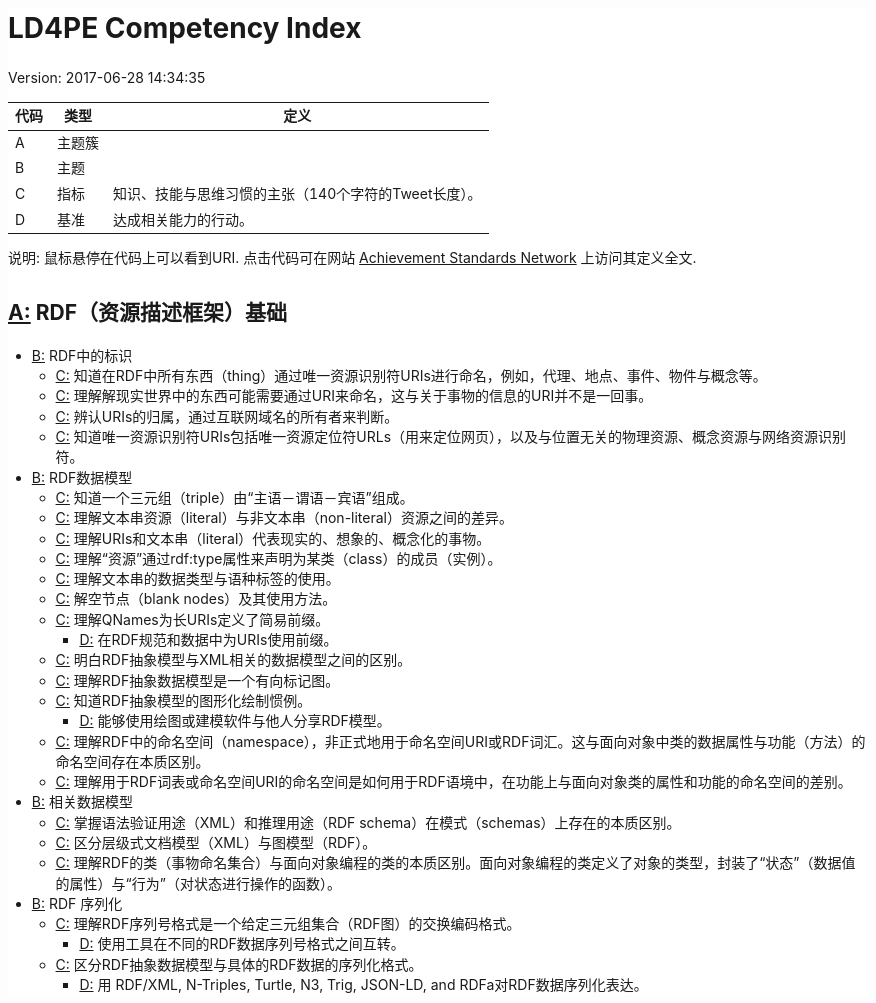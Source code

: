 # LD4PE Competency Index

Version: 2017-06-28 14:34:35 <br>

| 代码| 类型          | 定义                                                          |
| --- | ------------- | --------------------------------------------------------------|
| A   | 主题簇        |                                                               |
| B   | 主题          |                                                               |
| C   | 指标          | 知识、技能与思维习惯的主张（140个字符的Tweet长度）。          |
| D   | 基准          | 达成相关能力的行动。                                          |

说明: 鼠标悬停在代码上可以看到URI. 点击代码可在网站 [Achievement Standards Network](http://asn.desire2learn.com/resources/D2695955) 上访问其定义全文.



## [A:](http://asn.desire2learn.com/resources/S2695991) RDF（资源描述框架）基础
* [B:](http://asn.desire2learn.com/resources/S2696001) RDF中的标识
    * [C:](http://asn.desire2learn.com/resources/S2731548) 知道在RDF中所有东西（thing）通过唯一资源识别符URIs进行命名，例如，代理、地点、事件、物件与概念等。
    * [C:](http://asn.desire2learn.com/resources/S2742438) 理解解现实世界中的东西可能需要通过URI来命名，这与关于事物的信息的URI并不是一回事。
    * [C:](http://asn.desire2learn.com/resources/S2742439) 辨认URIs的归属，通过互联网域名的所有者来判断。
    * [C:](http://asn.desire2learn.com/resources/S2709286) 知道唯一资源识别符URIs包括唯一资源定位符URLs（用来定位网页），以及与位置无关的物理资源、概念资源与网络资源识别符。
* [B:](http://asn.desire2learn.com/resources/S2696007) RDF数据模型
    * [C:](http://asn.desire2learn.com/resources/S2709296) 知道一个三元组（triple）由“主语－谓语－宾语”组成。
    * [C:](http://asn.desire2learn.com/resources/S2709295) 理解文本串资源（literal）与非文本串（non-literal）资源之间的差异。
    * [C:](http://asn.desire2learn.com/resources/S2709297) 理解URIs和文本串（literal）代表现实的、想象的、概念化的事物。
    * [C:](http://asn.desire2learn.com/resources/S2709298) 理解“资源”通过rdf:type属性来声明为某类（class）的成员（实例）。
    * [C:](http://asn.desire2learn.com/resources/S2709299) 理解文本串的数据类型与语种标签的使用。
    * [C:](http://asn.desire2learn.com/resources/S2709997) 解空节点（blank nodes）及其使用方法。
    * [C:](http://asn.desire2learn.com/resources/S2710003) 理解QNames为长URIs定义了简易前缀。
        * [D:](http://asn.desire2learn.com/resources/S2710007) 在RDF规范和数据中为URIs使用前缀。
    * [C:](http://asn.desire2learn.com/resources/S2731549) 明白RDF抽象模型与XML相关的数据模型之间的区别。
    * [C:](http://asn.desire2learn.com/resources/S2731551) 理解RDF抽象数据模型是一个有向标记图。
    * [C:](http://asn.desire2learn.com/resources/S2731552)  知道RDF抽象模型的图形化绘制惯例。
        * [D:](http://asn.desire2learn.com/resources/S2731553) 能够使用绘图或建模软件与他人分享RDF模型。
    * [C:](http://asn.desire2learn.com/resources/S2709875) 理解RDF中的命名空间（namespace），非正式地用于命名空间URI或RDF词汇。这与面向对象中类的数据属性与功能（方法）的命名空间存在本质区别。
    * [C:](http://asn.desire2learn.com/resources/S2731590) 理解用于RDF词表或命名空间URI的命名空间是如何用于RDF语境中，在功能上与面向对象类的属性和功能的命名空间的差别。
* [B:](http://asn.desire2learn.com/resources/S2696012) 相关数据模型
    * [C:](http://asn.desire2learn.com/resources/S2731554) 掌握语法验证用途（XML）和推理用途（RDF schema）在模式（schemas）上存在的本质区别。
    * [C:](http://asn.desire2learn.com/resources/S2731555)  区分层级式文档模型（XML）与图模型（RDF）。
    * [C:](http://asn.desire2learn.com/resources/S2742440) 理解RDF的类（事物命名集合）与面向对象编程的类的本质区别。面向对象编程的类定义了对象的类型，封装了“状态”（数据值的属性）与“行为”（对状态进行操作的函数）。
* [B:](http://asn.desire2learn.com/resources/S2696017) RDF 序列化
    * [C:](http://asn.desire2learn.com/resources/S2709805) 理解RDF序列号格式是一个给定三元组集合（RDF图）的交换编码格式。
        * [D:](http://asn.desire2learn.com/resources/S2731558) 使用工具在不同的RDF数据序列号格式之间互转。
    * [C:](http://asn.desire2learn.com/resources/S2731556) 区分RDF抽象数据模型与具体的RDF数据的序列化格式。
        * [D:](http://asn.desire2learn.com/resources/S2731557) 用 RDF/XML, N-Triples, Turtle, N3, Trig, JSON-LD, and RDFa对RDF数据序列化表达。
